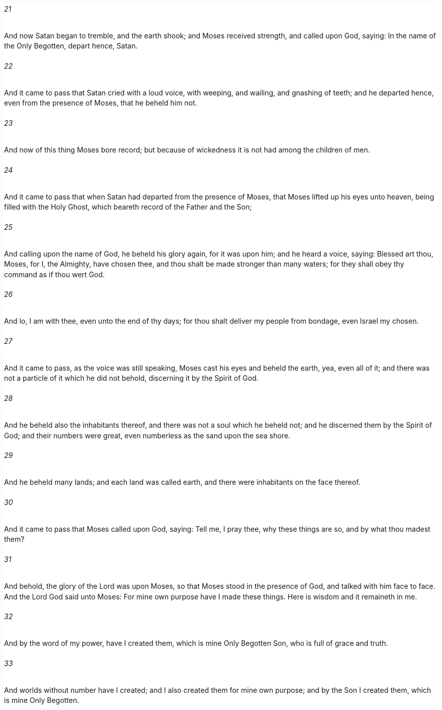 ###### 21 
And now Satan began to tremble, and the earth shook; and Moses received strength, and called upon God, saying: In the name of the Only Begotten, depart hence, Satan.

###### 22 
And it came to pass that Satan cried with a loud voice, with weeping, and wailing, and gnashing of teeth; and he departed hence, even from the presence of Moses, that he beheld him not.

###### 23 
And now of this thing Moses bore record; but because of wickedness it is not had among the children of men.

###### 24 
And it came to pass that when Satan had departed from the presence of Moses, that Moses lifted up his eyes unto heaven, being filled with the Holy Ghost, which beareth record of the Father and the Son;

###### 25 
And calling upon the name of God, he beheld his glory again, for it was upon him; and he heard a voice, saying: Blessed art thou, Moses, for I, the Almighty, have chosen thee, and thou shalt be made stronger than many waters; for they shall obey thy command as if thou wert God.

###### 26 
And lo, I am with thee, even unto the end of thy days; for thou shalt deliver my people from bondage, even Israel my chosen.

###### 27 
And it came to pass, as the voice was still speaking, Moses cast his eyes and beheld the earth, yea, even all of it; and there was not a particle of it which he did not behold, discerning it by the Spirit of God.

###### 28 
And he beheld also the inhabitants thereof, and there was not a soul which he beheld not; and he discerned them by the Spirit of God; and their numbers were great, even numberless as the sand upon the sea shore.

###### 29 
And he beheld many lands; and each land was called earth, and there were inhabitants on the face thereof.

###### 30 
And it came to pass that Moses called upon God, saying: Tell me, I pray thee, why these things are so, and by what thou madest them?

###### 31 
And behold, the glory of the Lord was upon Moses, so that Moses stood in the presence of God, and talked with him face to face. And the Lord God said unto Moses: For mine own purpose have I made these things. Here is wisdom and it remaineth in me.

###### 32 
And by the word of my power, have I created them, which is mine Only Begotten Son, who is full of grace and truth.

###### 33 
And worlds without number have I created; and I also created them for mine own purpose; and by the Son I created them, which is mine Only Begotten.
